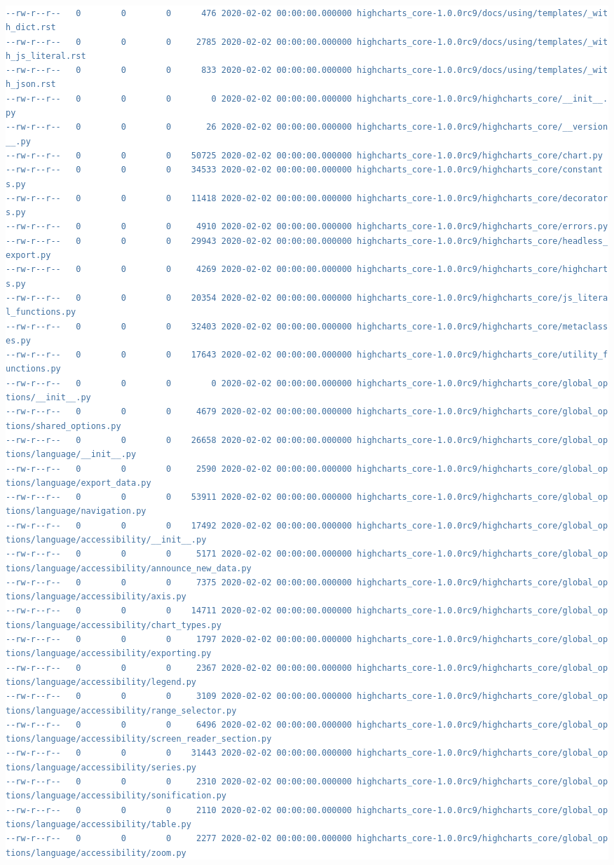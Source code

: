 ```diff
--rw-r--r--   0        0        0      476 2020-02-02 00:00:00.000000 highcharts_core-1.0.0rc9/docs/using/templates/_with_dict.rst
--rw-r--r--   0        0        0     2785 2020-02-02 00:00:00.000000 highcharts_core-1.0.0rc9/docs/using/templates/_with_js_literal.rst
--rw-r--r--   0        0        0      833 2020-02-02 00:00:00.000000 highcharts_core-1.0.0rc9/docs/using/templates/_with_json.rst
--rw-r--r--   0        0        0        0 2020-02-02 00:00:00.000000 highcharts_core-1.0.0rc9/highcharts_core/__init__.py
--rw-r--r--   0        0        0       26 2020-02-02 00:00:00.000000 highcharts_core-1.0.0rc9/highcharts_core/__version__.py
--rw-r--r--   0        0        0    50725 2020-02-02 00:00:00.000000 highcharts_core-1.0.0rc9/highcharts_core/chart.py
--rw-r--r--   0        0        0    34533 2020-02-02 00:00:00.000000 highcharts_core-1.0.0rc9/highcharts_core/constants.py
--rw-r--r--   0        0        0    11418 2020-02-02 00:00:00.000000 highcharts_core-1.0.0rc9/highcharts_core/decorators.py
--rw-r--r--   0        0        0     4910 2020-02-02 00:00:00.000000 highcharts_core-1.0.0rc9/highcharts_core/errors.py
--rw-r--r--   0        0        0    29943 2020-02-02 00:00:00.000000 highcharts_core-1.0.0rc9/highcharts_core/headless_export.py
--rw-r--r--   0        0        0     4269 2020-02-02 00:00:00.000000 highcharts_core-1.0.0rc9/highcharts_core/highcharts.py
--rw-r--r--   0        0        0    20354 2020-02-02 00:00:00.000000 highcharts_core-1.0.0rc9/highcharts_core/js_literal_functions.py
--rw-r--r--   0        0        0    32403 2020-02-02 00:00:00.000000 highcharts_core-1.0.0rc9/highcharts_core/metaclasses.py
--rw-r--r--   0        0        0    17643 2020-02-02 00:00:00.000000 highcharts_core-1.0.0rc9/highcharts_core/utility_functions.py
--rw-r--r--   0        0        0        0 2020-02-02 00:00:00.000000 highcharts_core-1.0.0rc9/highcharts_core/global_options/__init__.py
--rw-r--r--   0        0        0     4679 2020-02-02 00:00:00.000000 highcharts_core-1.0.0rc9/highcharts_core/global_options/shared_options.py
--rw-r--r--   0        0        0    26658 2020-02-02 00:00:00.000000 highcharts_core-1.0.0rc9/highcharts_core/global_options/language/__init__.py
--rw-r--r--   0        0        0     2590 2020-02-02 00:00:00.000000 highcharts_core-1.0.0rc9/highcharts_core/global_options/language/export_data.py
--rw-r--r--   0        0        0    53911 2020-02-02 00:00:00.000000 highcharts_core-1.0.0rc9/highcharts_core/global_options/language/navigation.py
--rw-r--r--   0        0        0    17492 2020-02-02 00:00:00.000000 highcharts_core-1.0.0rc9/highcharts_core/global_options/language/accessibility/__init__.py
--rw-r--r--   0        0        0     5171 2020-02-02 00:00:00.000000 highcharts_core-1.0.0rc9/highcharts_core/global_options/language/accessibility/announce_new_data.py
--rw-r--r--   0        0        0     7375 2020-02-02 00:00:00.000000 highcharts_core-1.0.0rc9/highcharts_core/global_options/language/accessibility/axis.py
--rw-r--r--   0        0        0    14711 2020-02-02 00:00:00.000000 highcharts_core-1.0.0rc9/highcharts_core/global_options/language/accessibility/chart_types.py
--rw-r--r--   0        0        0     1797 2020-02-02 00:00:00.000000 highcharts_core-1.0.0rc9/highcharts_core/global_options/language/accessibility/exporting.py
--rw-r--r--   0        0        0     2367 2020-02-02 00:00:00.000000 highcharts_core-1.0.0rc9/highcharts_core/global_options/language/accessibility/legend.py
--rw-r--r--   0        0        0     3109 2020-02-02 00:00:00.000000 highcharts_core-1.0.0rc9/highcharts_core/global_options/language/accessibility/range_selector.py
--rw-r--r--   0        0        0     6496 2020-02-02 00:00:00.000000 highcharts_core-1.0.0rc9/highcharts_core/global_options/language/accessibility/screen_reader_section.py
--rw-r--r--   0        0        0    31443 2020-02-02 00:00:00.000000 highcharts_core-1.0.0rc9/highcharts_core/global_options/language/accessibility/series.py
--rw-r--r--   0        0        0     2310 2020-02-02 00:00:00.000000 highcharts_core-1.0.0rc9/highcharts_core/global_options/language/accessibility/sonification.py
--rw-r--r--   0        0        0     2110 2020-02-02 00:00:00.000000 highcharts_core-1.0.0rc9/highcharts_core/global_options/language/accessibility/table.py
--rw-r--r--   0        0        0     2277 2020-02-02 00:00:00.000000 highcharts_core-1.0.0rc9/highcharts_core/global_options/language/accessibility/zoom.py
```